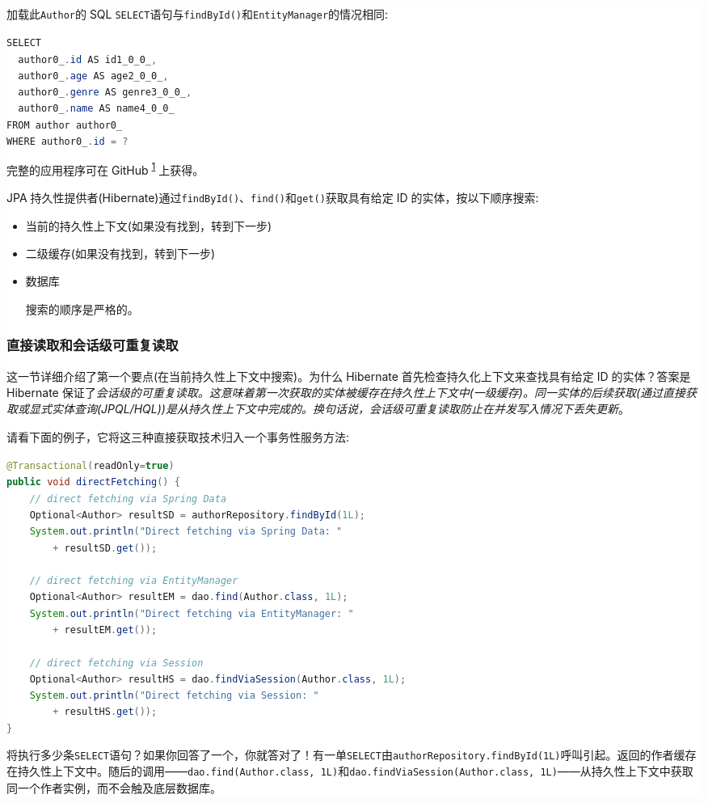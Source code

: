 加载此`Author`的 SQL `SELECT`语句与`findById()`和`EntityManager`的情况相同:

```java
SELECT
  author0_.id AS id1_0_0_,
  author0_.age AS age2_0_0_,
  author0_.genre AS genre3_0_0_,
  author0_.name AS name4_0_0_
FROM author author0_
WHERE author0_.id = ?

```

完整的应用程序可在 GitHub <sup>[1](#Fn1)</sup> 上获得。

JPA 持久性提供者(Hibernate)通过`findById()`、`find()`和`get()`获取具有给定 ID 的实体，按以下顺序搜索:

*   当前的持久性上下文(如果没有找到，转到下一步)

*   二级缓存(如果没有找到，转到下一步)

*   数据库

    搜索的顺序是严格的。

### 直接读取和会话级可重复读取

这一节详细介绍了第一个要点(在当前持久性上下文中搜索)。为什么 Hibernate 首先检查持久化上下文来查找具有给定 ID 的实体？答案是 Hibernate 保证了*会话级的可重复读取。*这意味着第一次获取的实体被缓存在持久性上下文中(一级缓存)。同一实体的后续获取(通过直接获取或显式实体查询(JPQL/HQL))是从持久性上下文中完成的。换句话说，*会话级可重复读取*防止在并发写入情况下*丢失更新*。

请看下面的例子，它将这三种直接获取技术归入一个事务性服务方法:

```java
@Transactional(readOnly=true)
public void directFetching() {
    // direct fetching via Spring Data
    Optional<Author> resultSD = authorRepository.findById(1L);
    System.out.println("Direct fetching via Spring Data: "
        + resultSD.get());

    // direct fetching via EntityManager
    Optional<Author> resultEM = dao.find(Author.class, 1L);
    System.out.println("Direct fetching via EntityManager: "
        + resultEM.get());

    // direct fetching via Session
    Optional<Author> resultHS = dao.findViaSession(Author.class, 1L);
    System.out.println("Direct fetching via Session: "
        + resultHS.get());
}

```

将执行多少条`SELECT`语句？如果你回答了一个，你就答对了！有一单`SELECT`由`authorRepository.findById(1L)`呼叫引起。返回的作者缓存在持久性上下文中。随后的调用——`dao.find(Author.class, 1L)`和`dao.findViaSession(Author.class, 1L)`——从持久性上下文中获取同一个作者实例，而不会触及底层数据库。
